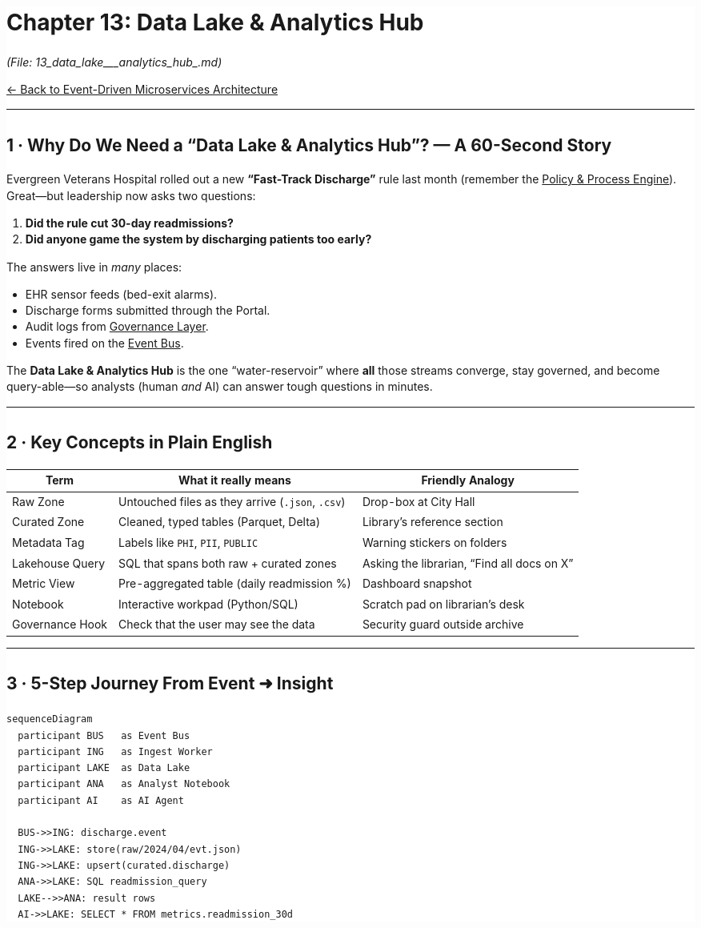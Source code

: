 # Chapter 13: Data Lake & Analytics Hub  
*(File: 13_data_lake___analytics_hub_.md)*  

[← Back to Event-Driven Microservices Architecture](12_event_driven_microservices_architecture_.md)

---

## 1 · Why Do We Need a “Data Lake & Analytics Hub”? — A 60-Second Story  

Evergreen Veterans Hospital rolled out a new **“Fast-Track Discharge”** rule last month (remember the [Policy & Process Engine](10_policy___process_engine_.md)).  
Great—but leadership now asks two questions:

1. **Did the rule cut 30-day readmissions?**  
2. **Did anyone game the system by discharging patients too early?**

The answers live in *many* places:

* EHR sensor feeds (bed-exit alarms).  
* Discharge forms submitted through the Portal.  
* Audit logs from [Governance Layer](01_governance_layer__hms_gov__.md).  
* Events fired on the [Event Bus](12_event_driven_microservices_architecture_.md).

The **Data Lake & Analytics Hub** is the one “water-reservoir” where **all** those streams converge, stay governed, and become query-able—so analysts (human *and* AI) can answer tough questions in minutes.

---

## 2 · Key Concepts in Plain English  

| Term | What it really means | Friendly Analogy |
|------|----------------------|------------------|
| Raw Zone | Untouched files as they arrive (`.json`, `.csv`) | Drop-box at City Hall |
| Curated Zone | Cleaned, typed tables (Parquet, Delta) | Library’s reference section |
| Metadata Tag | Labels like `PHI`, `PII`, `PUBLIC` | Warning stickers on folders |
| Lakehouse Query | SQL that spans both raw + curated zones | Asking the librarian, “Find all docs on X” |
| Metric View | Pre-aggregated table (daily readmission %) | Dashboard snapshot |
| Notebook | Interactive workpad (Python/SQL) | Scratch pad on librarian’s desk |
| Governance Hook | Check that the user may see the data | Security guard outside archive |

---

## 3 · 5-Step Journey From Event ➜ Insight  

```mermaid
sequenceDiagram
  participant BUS   as Event Bus
  participant ING   as Ingest Worker
  participant LAKE  as Data Lake
  participant ANA   as Analyst Notebook
  participant AI    as AI Agent

  BUS->>ING: discharge.event
  ING->>LAKE: store(raw/2024/04/evt.json)
  ING->>LAKE: upsert(curated.discharge)
  ANA->>LAKE: SQL readmission_query
  LAKE-->>ANA: result rows
  AI->>LAKE: SELECT * FROM metrics.readmission_30d
```